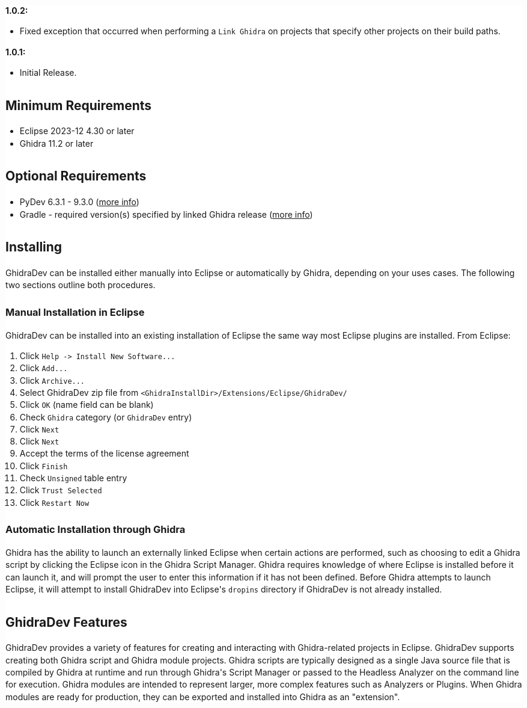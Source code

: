 __1.0.2:__
* Fixed exception that occurred when performing a `Link Ghidra` on projects that specify other 
  projects on their build paths.

__1.0.1:__
* Initial Release.

## Minimum Requirements
* Eclipse 2023-12 4.30 or later
* Ghidra 11.2 or later

## Optional Requirements
* PyDev 6.3.1 - 9.3.0 ([more info](#pydev-support))
* Gradle - required version(s) specified by linked Ghidra release 
  ([more info](#export-ghidra-module-extension))

## Installing
GhidraDev can be installed either manually into Eclipse or automatically by Ghidra, depending on
your uses cases. The following two sections outline both procedures.

### Manual Installation in Eclipse
GhidraDev can be installed into an existing installation of Eclipse the same way most Eclipse
plugins are installed.  From Eclipse:
1. Click `Help -> Install New Software...`
2. Click `Add...`
3. Click `Archive...`
4. Select GhidraDev zip file from `<GhidraInstallDir>/Extensions/Eclipse/GhidraDev/`
5. Click `OK` (name field can be blank)
6. Check `Ghidra` category (or `GhidraDev` entry)
7. Click `Next`
8. Click `Next`
9. Accept the terms of the license agreement
10. Click `Finish`
11. Check `Unsigned` table entry
12. Click `Trust Selected`
13. Click `Restart Now`

### Automatic Installation through Ghidra
Ghidra has the ability to launch an externally linked Eclipse when certain actions are performed,
such as choosing to edit a Ghidra script by clicking the Eclipse icon in the Ghidra Script Manager.
Ghidra requires knowledge of where Eclipse is installed before it can launch it, and will prompt the
user to enter this information if it has not been defined.  Before Ghidra attempts to launch
Eclipse, it will attempt to install GhidraDev into Eclipse's `dropins` directory if GhidraDev
is not already installed.

## GhidraDev Features
GhidraDev provides a variety of features for creating and interacting with Ghidra-related
projects in Eclipse.  GhidraDev supports creating both Ghidra script and Ghidra module projects.
Ghidra scripts are typically designed as a single Java source file that is compiled by Ghidra at
runtime and run through Ghidra's Script Manager or passed to the Headless Analyzer on the command
line for execution.  Ghidra modules are intended to represent larger, more complex features such as
Analyzers or Plugins.  When Ghidra modules are ready for production, they can be exported and
installed into Ghidra as an "extension".

